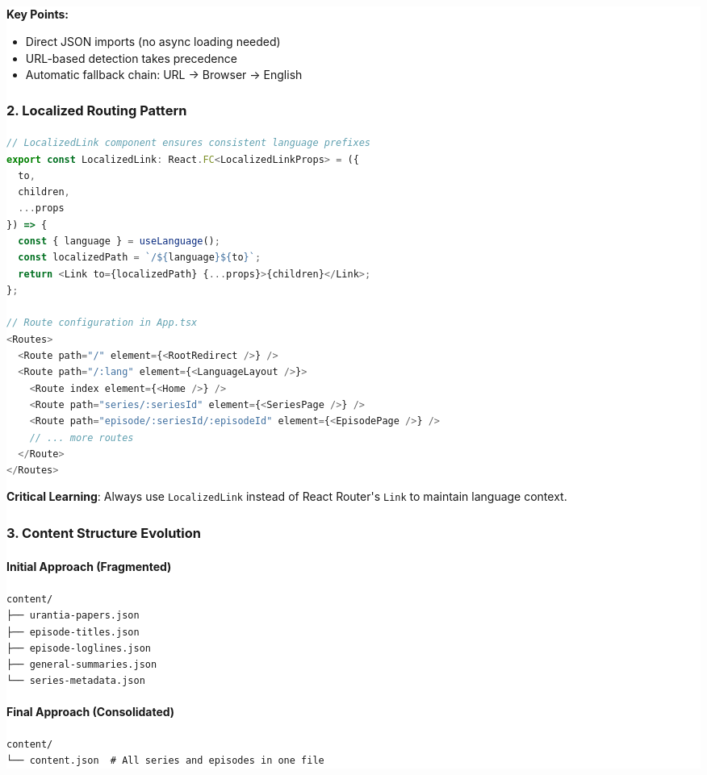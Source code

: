 ```typescript
```

**Key Points:**
- Direct JSON imports (no async loading needed)
- URL-based detection takes precedence
- Automatic fallback chain: URL → Browser → English

### 2. Localized Routing Pattern
```typescript
// LocalizedLink component ensures consistent language prefixes
export const LocalizedLink: React.FC<LocalizedLinkProps> = ({ 
  to, 
  children, 
  ...props 
}) => {
  const { language } = useLanguage();
  const localizedPath = `/${language}${to}`;
  return <Link to={localizedPath} {...props}>{children}</Link>;
};

// Route configuration in App.tsx
<Routes>
  <Route path="/" element={<RootRedirect />} />
  <Route path="/:lang" element={<LanguageLayout />}>
    <Route index element={<Home />} />
    <Route path="series/:seriesId" element={<SeriesPage />} />
    <Route path="episode/:seriesId/:episodeId" element={<EpisodePage />} />
    // ... more routes
  </Route>
</Routes>
```

**Critical Learning**: Always use `LocalizedLink` instead of React Router's `Link` to maintain language context.

### 3. Content Structure Evolution

#### Initial Approach (Fragmented)
```
content/
├── urantia-papers.json
├── episode-titles.json
├── episode-loglines.json
├── general-summaries.json
└── series-metadata.json
```

#### Final Approach (Consolidated)
```
content/
└── content.json  # All series and episodes in one file
```
